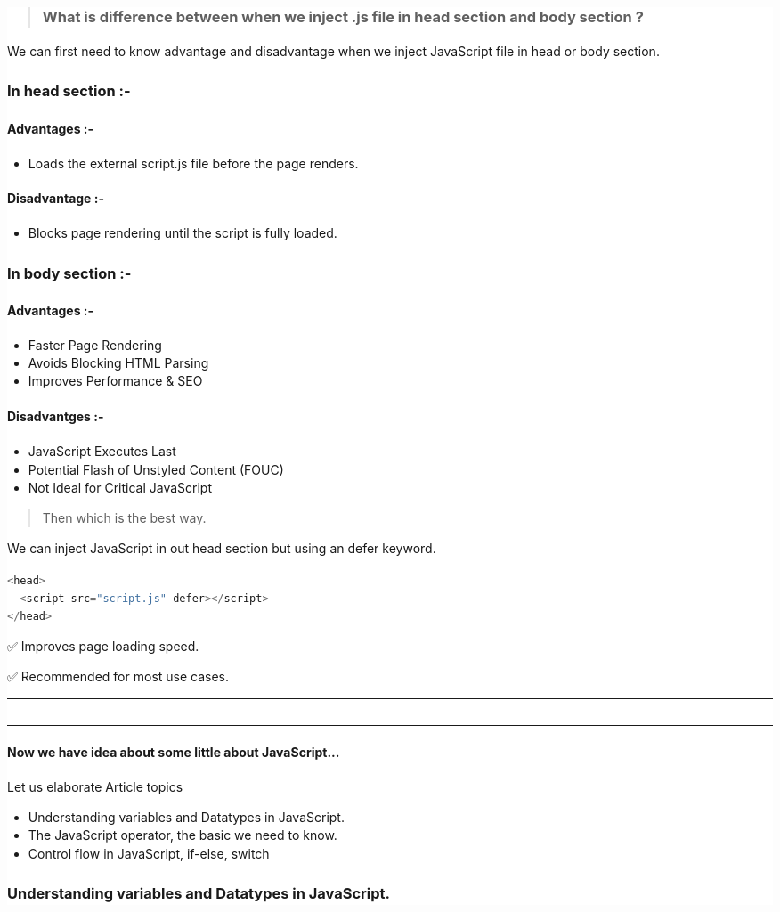 > ### What is difference between when we inject .js file in head section and body section ?

We can first need to know advantage and disadvantage when we inject JavaScript file in head or body section.

### In head section :-

#### Advantages :-

- Loads the external script.js file before the page renders.

#### Disadvantage :-

- Blocks page rendering until the script is fully loaded.

### In body section :-

#### Advantages :-

- Faster Page Rendering
- Avoids Blocking HTML Parsing
- Improves Performance & SEO

#### Disadvantges :-

- JavaScript Executes Last
- Potential Flash of Unstyled Content (FOUC)
- Not Ideal for Critical JavaScript

> Then which is the best way.

We can inject JavaScript in out head section but using an defer keyword.

```javascript
<head>
  <script src="script.js" defer></script>
</head>
```

✅ Improves page loading speed.

✅ Recommended for most use cases.

---

---

---

#### Now we have idea about some little about JavaScript...

Let us elaborate Article topics

- Understanding variables and Datatypes in JavaScript.
- The JavaScript operator, the basic we need to know.
- Control flow in JavaScript, if-else, switch

### Understanding variables and Datatypes in JavaScript.
